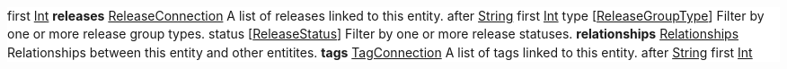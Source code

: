   </tr>
  <tr>
    <td align="right" valign="top">first</td>
    <td valign="top"><a href="#int">Int</a></td>
    <td></td>
  </tr>
  <tr>
    <td valign="top"><strong>releases</strong></td>
    <td valign="top"><a href="#releaseconnection">ReleaseConnection</a></td>
    <td>A list of releases linked to this entity.</td>
  </tr>
  <tr>
    <td align="right" valign="top">after</td>
    <td valign="top"><a href="#string">String</a></td>
    <td></td>
  </tr>
  <tr>
    <td align="right" valign="top">first</td>
    <td valign="top"><a href="#int">Int</a></td>
    <td></td>
  </tr>
  <tr>
    <td align="right" valign="top">type</td>
    <td valign="top">[<a href="#releasegrouptype">ReleaseGroupType</a>]</td>
    <td>Filter by one or more release group types.</td>
  </tr>
  <tr>
    <td align="right" valign="top">status</td>
    <td valign="top">[<a href="#releasestatus">ReleaseStatus</a>]</td>
    <td>Filter by one or more release statuses.</td>
  </tr>
  <tr>
    <td valign="top"><strong>relationships</strong></td>
    <td valign="top"><a href="#relationships">Relationships</a></td>
    <td>Relationships between this entity and other entitites.</td>
  </tr>
  <tr>
    <td valign="top"><strong>tags</strong></td>
    <td valign="top"><a href="#tagconnection">TagConnection</a></td>
    <td>A list of tags linked to this entity.</td>
  </tr>
  <tr>
    <td align="right" valign="top">after</td>
    <td valign="top"><a href="#string">String</a></td>
    <td></td>
  </tr>
  <tr>
    <td align="right" valign="top">first</td>
    <td valign="top"><a href="#int">Int</a></td>
    <td></td>
  </tr>
</tbody></table>
